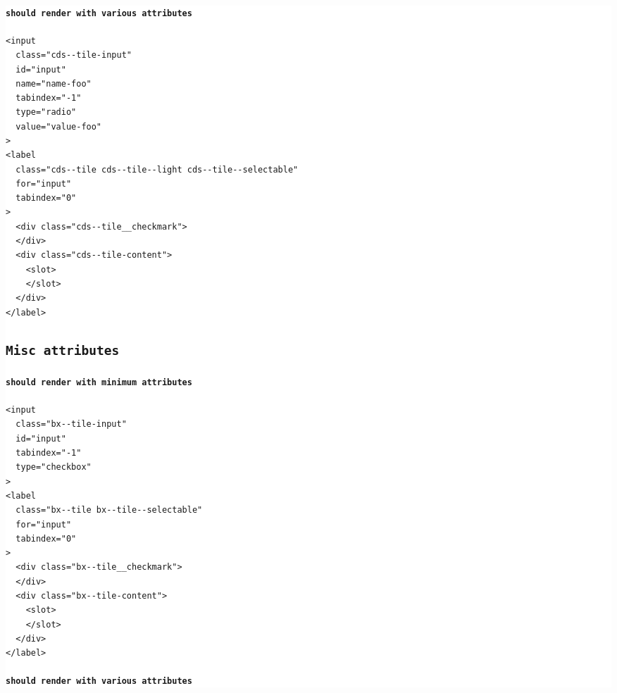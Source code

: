 #### `should render with various attributes`

```
<input
  class="cds--tile-input"
  id="input"
  name="name-foo"
  tabindex="-1"
  type="radio"
  value="value-foo"
>
<label
  class="cds--tile cds--tile--light cds--tile--selectable"
  for="input"
  tabindex="0"
>
  <div class="cds--tile__checkmark">
  </div>
  <div class="cds--tile-content">
    <slot>
    </slot>
  </div>
</label>
```

## `Misc attributes`

#### `should render with minimum attributes`

```
<input
  class="bx--tile-input"
  id="input"
  tabindex="-1"
  type="checkbox"
>
<label
  class="bx--tile bx--tile--selectable"
  for="input"
  tabindex="0"
>
  <div class="bx--tile__checkmark">
  </div>
  <div class="bx--tile-content">
    <slot>
    </slot>
  </div>
</label>
```

#### `should render with various attributes`
